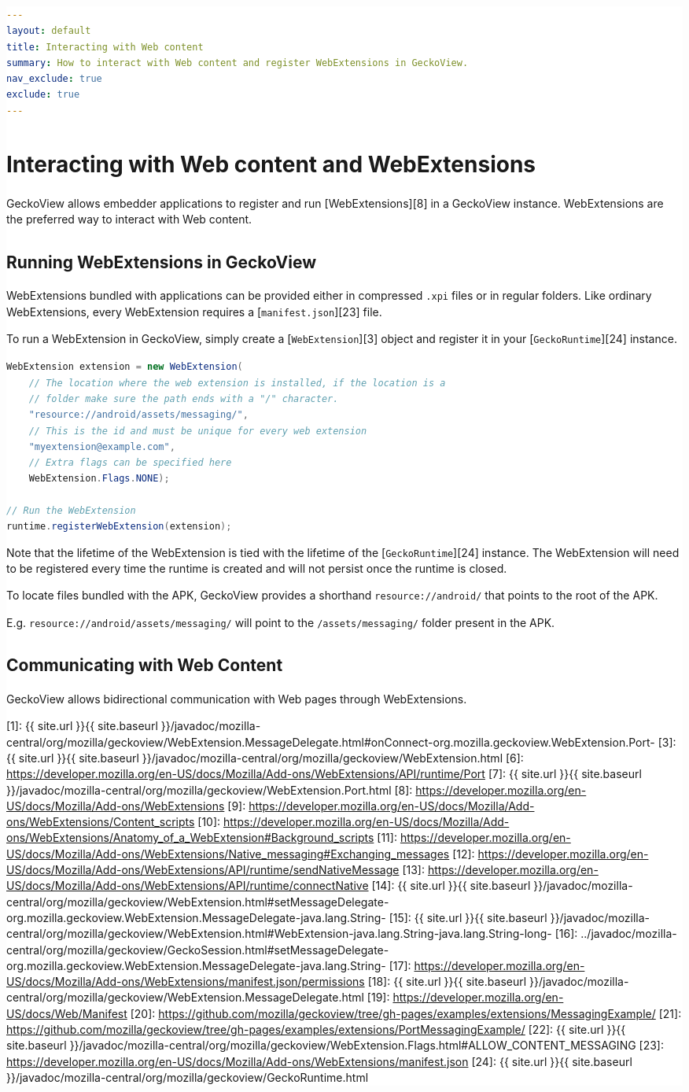 ```yaml
---
layout: default
title: Interacting with Web content
summary: How to interact with Web content and register WebExtensions in GeckoView.
nav_exclude: true
exclude: true
---
```

# Interacting with Web content and WebExtensions

GeckoView allows embedder applications to register and run [WebExtensions][8]
in a GeckoView instance. WebExtensions are the preferred way to interact with
Web content.

## Running WebExtensions in GeckoView

WebExtensions bundled with applications can be provided either in compressed
`.xpi` files or in regular folders. Like ordinary WebExtensions, every
WebExtension requires a [`manifest.json`][23] file.

To run a WebExtension in GeckoView, simply create a [`WebExtension`][3] object
and register it in your [`GeckoRuntime`][24] instance.

```java
WebExtension extension = new WebExtension(
    // The location where the web extension is installed, if the location is a
    // folder make sure the path ends with a "/" character.
    "resource://android/assets/messaging/",
    // This is the id and must be unique for every web extension
    "myextension@example.com",
    // Extra flags can be specified here
    WebExtension.Flags.NONE);

// Run the WebExtension
runtime.registerWebExtension(extension);
```

Note that the lifetime of the WebExtension is tied with the lifetime of the
[`GeckoRuntime`][24] instance. The WebExtension will need to be registered
every time the runtime is created and will not persist once the runtime is
closed.

To locate files bundled with the APK, GeckoView provides a shorthand
`resource://android/` that points to the root of the APK.

E.g. `resource://android/assets/messaging/` will point to the
`/assets/messaging/` folder present in the APK.

## Communicating with Web Content
GeckoView allows bidirectional communication with Web pages through
WebExtensions.


[1]: {{ site.url }}{{ site.baseurl }}/javadoc/mozilla-central/org/mozilla/geckoview/WebExtension.MessageDelegate.html#onConnect-org.mozilla.geckoview.WebExtension.Port-
[3]: {{ site.url }}{{ site.baseurl }}/javadoc/mozilla-central/org/mozilla/geckoview/WebExtension.html
[6]: https://developer.mozilla.org/en-US/docs/Mozilla/Add-ons/WebExtensions/API/runtime/Port
[7]: {{ site.url }}{{ site.baseurl }}/javadoc/mozilla-central/org/mozilla/geckoview/WebExtension.Port.html
[8]: https://developer.mozilla.org/en-US/docs/Mozilla/Add-ons/WebExtensions
[9]: https://developer.mozilla.org/en-US/docs/Mozilla/Add-ons/WebExtensions/Content_scripts
[10]: https://developer.mozilla.org/en-US/docs/Mozilla/Add-ons/WebExtensions/Anatomy_of_a_WebExtension#Background_scripts
[11]: https://developer.mozilla.org/en-US/docs/Mozilla/Add-ons/WebExtensions/Native_messaging#Exchanging_messages
[12]: https://developer.mozilla.org/en-US/docs/Mozilla/Add-ons/WebExtensions/API/runtime/sendNativeMessage
[13]: https://developer.mozilla.org/en-US/docs/Mozilla/Add-ons/WebExtensions/API/runtime/connectNative
[14]: {{ site.url }}{{ site.baseurl }}/javadoc/mozilla-central/org/mozilla/geckoview/WebExtension.html#setMessageDelegate-org.mozilla.geckoview.WebExtension.MessageDelegate-java.lang.String-
[15]: {{ site.url }}{{ site.baseurl }}/javadoc/mozilla-central/org/mozilla/geckoview/WebExtension.html#WebExtension-java.lang.String-java.lang.String-long-
[16]: ../javadoc/mozilla-central/org/mozilla/geckoview/GeckoSession.html#setMessageDelegate-org.mozilla.geckoview.WebExtension.MessageDelegate-java.lang.String-
[17]: https://developer.mozilla.org/en-US/docs/Mozilla/Add-ons/WebExtensions/manifest.json/permissions
[18]: {{ site.url }}{{ site.baseurl }}/javadoc/mozilla-central/org/mozilla/geckoview/WebExtension.MessageDelegate.html
[19]: https://developer.mozilla.org/en-US/docs/Web/Manifest
[20]: https://github.com/mozilla/geckoview/tree/gh-pages/examples/extensions/MessagingExample/
[21]: https://github.com/mozilla/geckoview/tree/gh-pages/examples/extensions/PortMessagingExample/
[22]: {{ site.url }}{{ site.baseurl }}/javadoc/mozilla-central/org/mozilla/geckoview/WebExtension.Flags.html#ALLOW_CONTENT_MESSAGING
[23]: https://developer.mozilla.org/en-US/docs/Mozilla/Add-ons/WebExtensions/manifest.json
[24]: {{ site.url }}{{ site.baseurl }}/javadoc/mozilla-central/org/mozilla/geckoview/GeckoRuntime.html